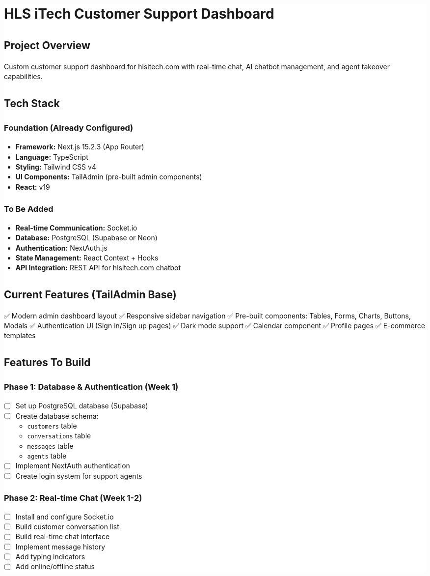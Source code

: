 # HLS iTech Customer Support Dashboard

## Project Overview
Custom customer support dashboard for hlsitech.com with real-time chat, AI chatbot management, and agent takeover capabilities.

## Tech Stack

### Foundation (Already Configured)
- **Framework:** Next.js 15.2.3 (App Router)
- **Language:** TypeScript
- **Styling:** Tailwind CSS v4
- **UI Components:** TailAdmin (pre-built admin components)
- **React:** v19

### To Be Added
- **Real-time Communication:** Socket.io
- **Database:** PostgreSQL (Supabase or Neon)
- **Authentication:** NextAuth.js
- **State Management:** React Context + Hooks
- **API Integration:** REST API for hlsitech.com chatbot

## Current Features (TailAdmin Base)
✅ Modern admin dashboard layout
✅ Responsive sidebar navigation
✅ Pre-built components: Tables, Forms, Charts, Buttons, Modals
✅ Authentication UI (Sign in/Sign up pages)
✅ Dark mode support
✅ Calendar component
✅ Profile pages
✅ E-commerce templates

## Features To Build

### Phase 1: Database & Authentication (Week 1)
- [ ] Set up PostgreSQL database (Supabase)
- [ ] Create database schema:
  - `customers` table
  - `conversations` table
  - `messages` table
  - `agents` table
- [ ] Implement NextAuth authentication
- [ ] Create login system for support agents

### Phase 2: Real-time Chat (Week 1-2)
- [ ] Install and configure Socket.io
- [ ] Build customer conversation list
- [ ] Build real-time chat interface
- [ ] Implement message history
- [ ] Add typing indicators
- [ ] Add online/offline status
